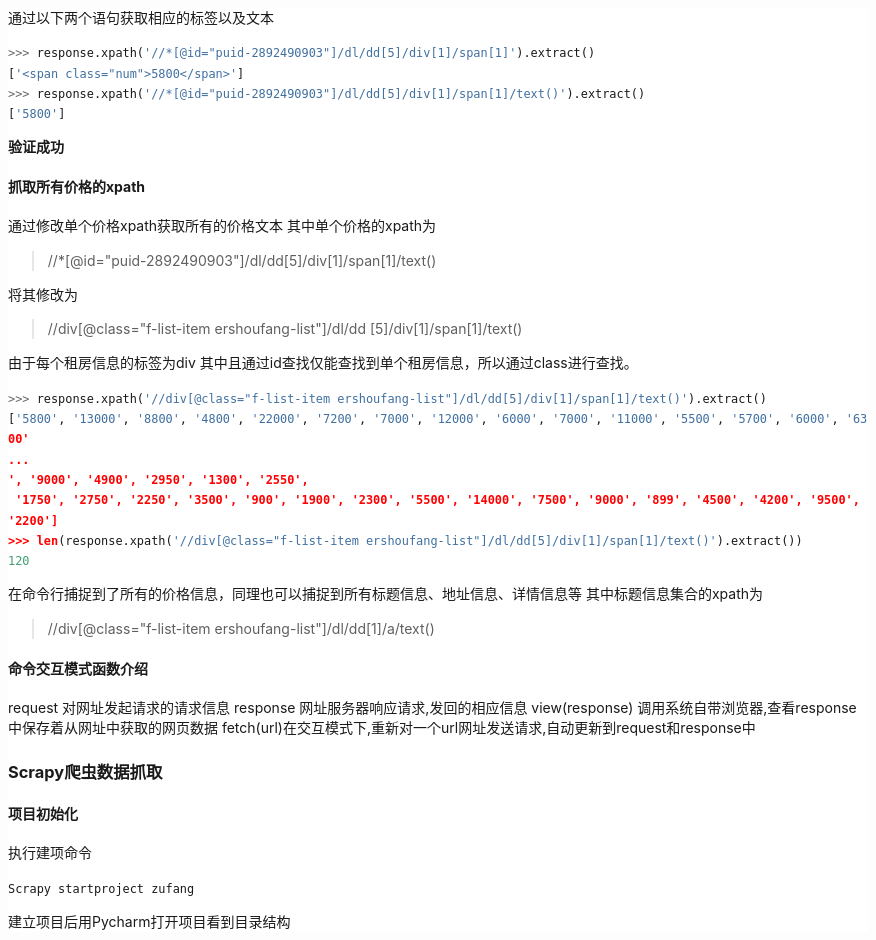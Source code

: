 
通过以下两个语句获取相应的标签以及文本
```Python
>>> response.xpath('//*[@id="puid-2892490903"]/dl/dd[5]/div[1]/span[1]').extract()
['<span class="num">5800</span>']
>>> response.xpath('//*[@id="puid-2892490903"]/dl/dd[5]/div[1]/span[1]/text()').extract()
['5800']
```

**验证成功**

#### 抓取所有价格的xpath
通过修改单个价格xpath获取所有的价格文本
其中单个价格的xpath为
> //*[@id="puid-2892490903"]/dl/dd[5]/div[1]/span[1]/text()

将其修改为
> //div[@class="f-list-item ershoufang-list"]/dl/dd
[5]/div[1]/span[1]/text()

由于每个租房信息的标签为div
其中且通过id查找仅能查找到单个租房信息，所以通过class进行查找。

```Python
>>> response.xpath('//div[@class="f-list-item ershoufang-list"]/dl/dd[5]/div[1]/span[1]/text()').extract()
['5800', '13000', '8800', '4800', '22000', '7200', '7000', '12000', '6000', '7000', '11000', '5500', '5700', '6000', '63
00'
...
', '9000', '4900', '2950', '1300', '2550',
 '1750', '2750', '2250', '3500', '900', '1900', '2300', '5500', '14000', '7500', '9000', '899', '4500', '4200', '9500',
'2200']
>>> len(response.xpath('//div[@class="f-list-item ershoufang-list"]/dl/dd[5]/div[1]/span[1]/text()').extract())
120
```

在命令行捕捉到了所有的价格信息，同理也可以捕捉到所有标题信息、地址信息、详情信息等
其中标题信息集合的xpath为
> //div[@class="f-list-item ershoufang-list"]/dl/dd[1]/a/text()

#### 命令交互模式函数介绍
request 对网址发起请求的请求信息
response 网址服务器响应请求,发回的相应信息
view(response) 调用系统自带浏览器,查看response中保存着从网址中获取的网页数据
fetch(url)在交互模式下,重新对一个url网址发送请求,自动更新到request和response中

### Scrapy爬虫数据抓取
#### 项目初始化
执行建项命令
```PowerShell
Scrapy startproject zufang
```
建立项目后用Pycharm打开项目看到目录结构
